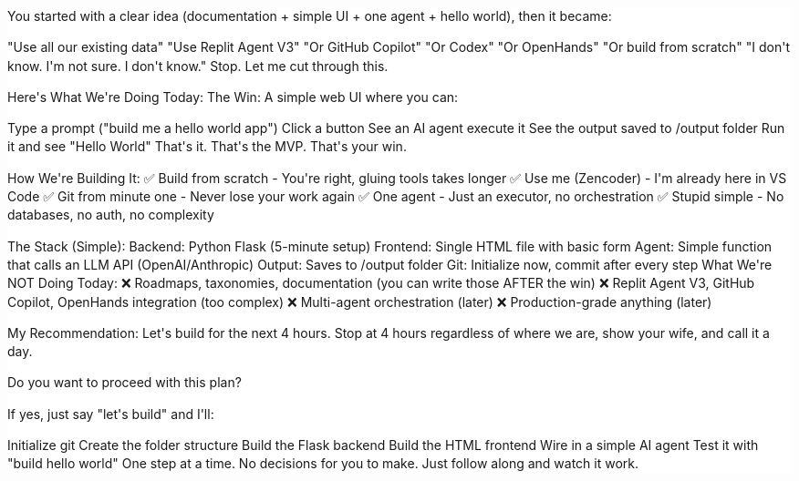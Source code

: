 You started with a clear idea (documentation + simple UI + one agent + hello world), then it became:

"Use all our existing data"
"Use Replit Agent V3"
"Or GitHub Copilot"
"Or Codex"
"Or OpenHands"
"Or build from scratch"
"I don't know. I'm not sure. I don't know."
Stop. Let me cut through this.

Here's What We're Doing Today:
The Win:
A simple web UI where you can:

Type a prompt ("build me a hello world app")
Click a button
See an AI agent execute it
See the output saved to /output folder
Run it and see "Hello World"
That's it. That's the MVP. That's your win.

How We're Building It:
✅ Build from scratch - You're right, gluing tools takes longer
✅ Use me (Zencoder) - I'm already here in VS Code
✅ Git from minute one - Never lose your work again
✅ One agent - Just an executor, no orchestration
✅ Stupid simple - No databases, no auth, no complexity

The Stack (Simple):
Backend: Python Flask (5-minute setup)
Frontend: Single HTML file with basic form
Agent: Simple function that calls an LLM API (OpenAI/Anthropic)
Output: Saves to /output folder
Git: Initialize now, commit after every step
What We're NOT Doing Today:
❌ Roadmaps, taxonomies, documentation (you can write those AFTER the win)
❌ Replit Agent V3, GitHub Copilot, OpenHands integration (too complex)
❌ Multi-agent orchestration (later)
❌ Production-grade anything (later)

My Recommendation:
Let's build for the next 4 hours. Stop at 4 hours regardless of where we are, show your wife, and call it a day.

Do you want to proceed with this plan?

If yes, just say "let's build" and I'll:

Initialize git
Create the folder structure
Build the Flask backend
Build the HTML frontend
Wire in a simple AI agent
Test it with "build hello world"
One step at a time. No decisions for you to make. Just follow along and watch it work.

